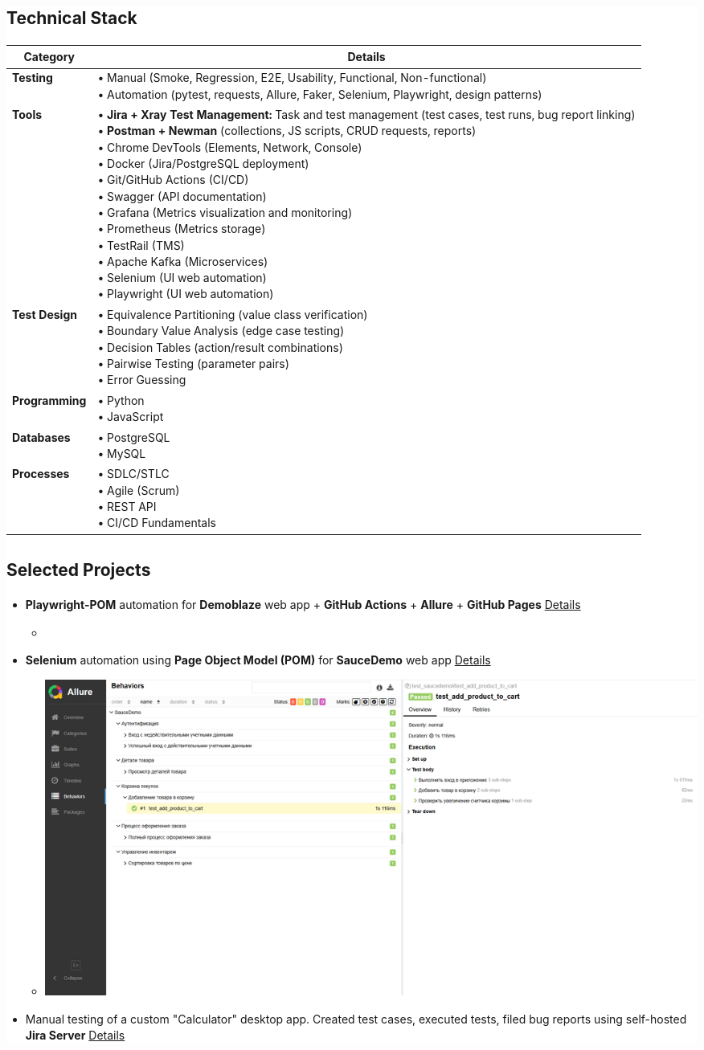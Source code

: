 ## Technical Stack  
| **Category**         | **Details**                                                                 |
|----------------------|-----------------------------------------------------------------------------|
| **Testing**          | • Manual (Smoke, Regression, E2E, Usability, Functional, Non-functional) <br>• Automation (pytest, requests, Allure, Faker, Selenium, Playwright, design patterns) |
| **Tools**            | • **Jira + Xray Test Management:** Task and test management (test cases, test runs, bug report linking) <br>• **Postman + Newman** (collections, JS scripts, CRUD requests, reports) <br>• Chrome DevTools (Elements, Network, Console) <br>• Docker (Jira/PostgreSQL deployment) <br>• Git/GitHub Actions (CI/CD) <br>• Swagger (API documentation) <br>• Grafana (Metrics visualization and monitoring) <br>• Prometheus (Metrics storage) <br>• TestRail (TMS) <br>• Apache Kafka (Microservices) <br>• Selenium (UI web automation) <br>• Playwright (UI web automation) |
| **Test Design**      | • Equivalence Partitioning (value class verification) <br>• Boundary Value Analysis (edge case testing) <br>• Decision Tables (action/result combinations) <br>• Pairwise Testing (parameter pairs) <br>• Error Guessing | 
| **Programming**      | • Python <br>• JavaScript |
| **Databases**        | • PostgreSQL <br>• MySQL |
| **Processes**        | • SDLC/STLC <br>• Agile (Scrum) <br>• REST API <br>• CI/CD Fundamentals | 

## Selected Projects
- **Playwright-POM** automation for **Demoblaze** web app + **GitHub Actions** + **Allure** + **GitHub Pages** [Details](https://github.com/Ewerall/PlaywrightDemoblaze)
  - <video src='https://github.com/user-attachments/assets/1c503fa2-f8ec-4cfc-a1f5-7eefd5123ff6' width=180/>

- **Selenium** automation using **Page Object Model (POM)** for **SauceDemo** web app [Details](https://github.com/Ewerall/QA-Portfolio/tree/main/Auto-testing/UI-Tests "UI-Tests")
  - ![allure_report.png](https://github.com/Ewerall/QA-Portfolio/blob/main/Auto-testing/UI-Tests/allure_report.png "Allure Report")

- Manual testing of a custom "Calculator" desktop app. Created test cases, executed tests, filed bug reports using self-hosted **Jira Server** [Details](https://github.com/Ewerall/QA-Portfolio/tree/main/Manual-testing/Calculator-Project "Calculator-Project")